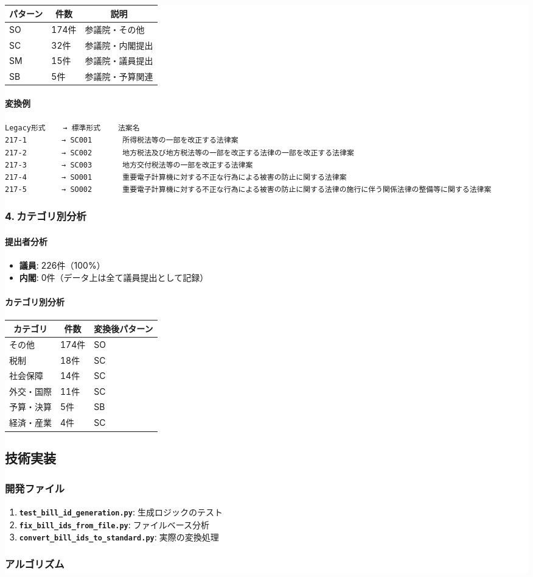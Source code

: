 | パターン | 件数  | 説明             |
| -------- | ----- | ---------------- |
| SO       | 174件 | 参議院・その他   |
| SC       | 32件  | 参議院・内閣提出 |
| SM       | 15件  | 参議院・議員提出 |
| SB       | 5件   | 参議院・予算関連 |

#### 変換例

```
Legacy形式    → 標準形式    法案名
217-1        → SC001       所得税法等の一部を改正する法律案
217-2        → SC002       地方税法及び地方税法等の一部を改正する法律の一部を改正する法律案
217-3        → SC003       地方交付税法等の一部を改正する法律案
217-4        → SO001       重要電子計算機に対する不正な行為による被害の防止に関する法律案
217-5        → SO002       重要電子計算機に対する不正な行為による被害の防止に関する法律の施行に伴う関係法律の整備等に関する法律案
```

### 4. カテゴリ別分析

#### 提出者分析

- **議員**: 226件（100%）
- **内閣**: 0件（データ上は全て議員提出として記録）

#### カテゴリ別分析

| カテゴリ   | 件数  | 変換後パターン |
| ---------- | ----- | -------------- |
| その他     | 174件 | SO             |
| 税制       | 18件  | SC             |
| 社会保障   | 14件  | SC             |
| 外交・国際 | 11件  | SC             |
| 予算・決算 | 5件   | SB             |
| 経済・産業 | 4件   | SC             |

## 技術実装

### 開発ファイル

1. **`test_bill_id_generation.py`**: 生成ロジックのテスト
2. **`fix_bill_ids_from_file.py`**: ファイルベース分析
3. **`convert_bill_ids_to_standard.py`**: 実際の変換処理

### アルゴリズム
